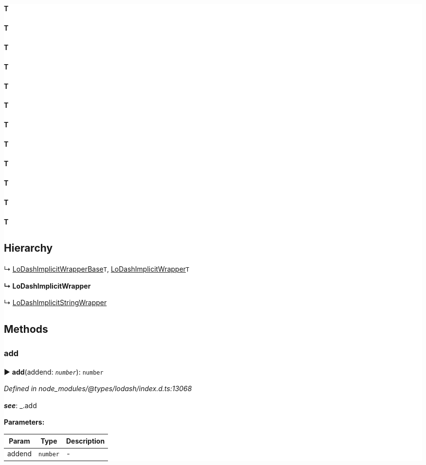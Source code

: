 #### T 
#### T 
#### T 
#### T 
#### T 
#### T 
#### T 
#### T 
#### T 
#### T 
#### T 
#### T 
## Hierarchy


↳  [LoDashImplicitWrapperBase](_node_modules__types_lodash_index_d_._.lodashimplicitwrapperbase.md)`T`, [LoDashImplicitWrapper](_node_modules__types_lodash_index_d_._.lodashimplicitwrapper.md)`T`

**↳ LoDashImplicitWrapper**

↳  [LoDashImplicitStringWrapper](_node_modules__types_lodash_index_d_._.lodashimplicitstringwrapper.md)











## Methods
<a id="add"></a>

###  add

► **add**(addend: *`number`*): `number`



*Defined in node_modules/@types/lodash/index.d.ts:13068*


*__see__*: _.add



**Parameters:**

| Param | Type | Description |
| ------ | ------ | ------ |
| addend | `number`   |  - |
